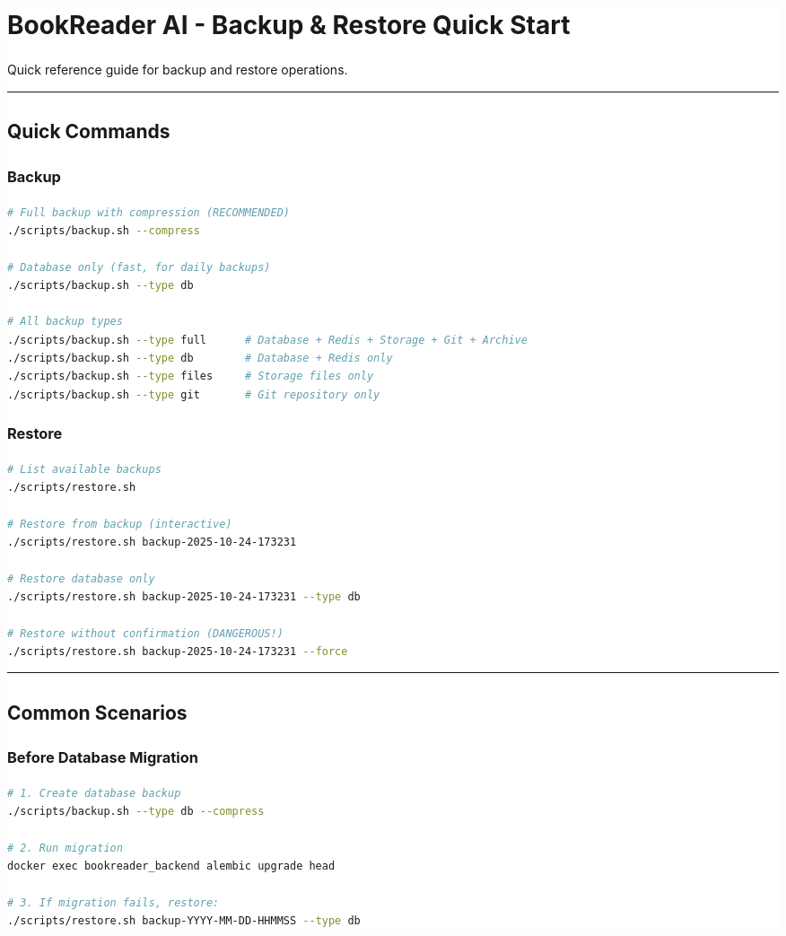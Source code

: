 # BookReader AI - Backup & Restore Quick Start

Quick reference guide for backup and restore operations.

---

## Quick Commands

### Backup

```bash
# Full backup with compression (RECOMMENDED)
./scripts/backup.sh --compress

# Database only (fast, for daily backups)
./scripts/backup.sh --type db

# All backup types
./scripts/backup.sh --type full      # Database + Redis + Storage + Git + Archive
./scripts/backup.sh --type db        # Database + Redis only
./scripts/backup.sh --type files     # Storage files only
./scripts/backup.sh --type git       # Git repository only
```

### Restore

```bash
# List available backups
./scripts/restore.sh

# Restore from backup (interactive)
./scripts/restore.sh backup-2025-10-24-173231

# Restore database only
./scripts/restore.sh backup-2025-10-24-173231 --type db

# Restore without confirmation (DANGEROUS!)
./scripts/restore.sh backup-2025-10-24-173231 --force
```

---

## Common Scenarios

### Before Database Migration

```bash
# 1. Create database backup
./scripts/backup.sh --type db --compress

# 2. Run migration
docker exec bookreader_backend alembic upgrade head

# 3. If migration fails, restore:
./scripts/restore.sh backup-YYYY-MM-DD-HHMMSS --type db
```
